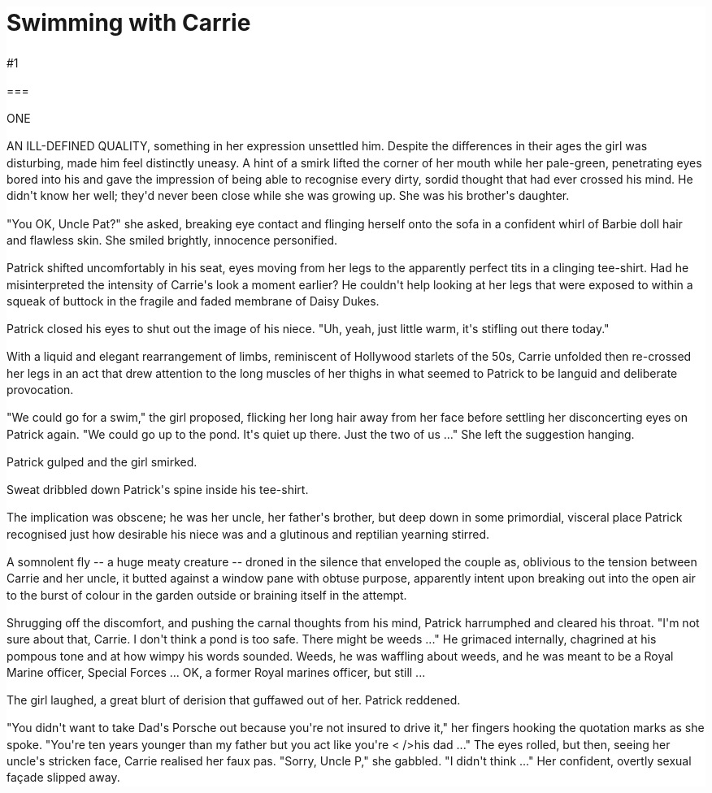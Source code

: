 Swimming with Carrie
====================
#1 

===

ONE 

AN ILL-DEFINED QUALITY, something in her expression unsettled him. Despite the differences in their ages the girl was disturbing, made him feel distinctly uneasy. A hint of a smirk lifted the corner of her mouth while her pale-green, penetrating eyes bored into his and gave the impression of being able to recognise every dirty, sordid thought that had ever crossed his mind. He didn't know her well; they'd never been close while she was growing up. She was his brother's daughter. 

"You OK, Uncle Pat?" she asked, breaking eye contact and flinging herself onto the sofa in a confident whirl of Barbie doll hair and flawless skin. She smiled brightly, innocence personified. 

Patrick shifted uncomfortably in his seat, eyes moving from her legs to the apparently perfect tits in a clinging tee-shirt. Had he misinterpreted the intensity of Carrie's look a moment earlier? He couldn't help looking at her legs that were exposed to within a squeak of buttock in the fragile and faded membrane of Daisy Dukes. 

Patrick closed his eyes to shut out the image of his niece. "Uh, yeah, just little warm, it's stifling out there today." 

With a liquid and elegant rearrangement of limbs, reminiscent of Hollywood starlets of the 50s, Carrie unfolded then re-crossed her legs in an act that drew attention to the long muscles of her thighs in what seemed to Patrick to be languid and deliberate provocation. 

"We could go for a swim," the girl proposed, flicking her long hair away from her face before settling her disconcerting eyes on Patrick again. "We could go up to the pond. It's quiet up there. Just the two of us ..." She left the suggestion hanging. 

Patrick gulped and the girl smirked. 

Sweat dribbled down Patrick's spine inside his tee-shirt. 

The implication was obscene; he was her uncle, her father's brother, but deep down in some primordial, visceral place Patrick recognised just how desirable his niece was and a glutinous and reptilian yearning stirred. 

A somnolent fly -- a huge meaty creature -- droned in the silence that enveloped the couple as, oblivious to the tension between Carrie and her uncle, it butted against a window pane with obtuse purpose, apparently intent upon breaking out into the open air to the burst of colour in the garden outside or braining itself in the attempt. 

Shrugging off the discomfort, and pushing the carnal thoughts from his mind, Patrick harrumphed and cleared his throat. "I'm not sure about that, Carrie. I don't think a pond is too safe. There might be weeds ..." He grimaced internally, chagrined at his pompous tone and at how wimpy his words sounded. Weeds, he was waffling about weeds, and he was meant to be a Royal Marine officer, Special Forces ... OK, a former Royal marines officer, but still ... 

The girl laughed, a great blurt of derision that guffawed out of her. Patrick reddened. 

"You didn't want to take Dad's Porsche out because you're not insured to drive it," her fingers hooking the quotation marks as she spoke. "You're ten years younger than my father but you act like you're < />his  dad ..." The eyes rolled, but then, seeing her uncle's stricken face, Carrie realised her faux pas. "Sorry, Uncle P," she gabbled. "I didn't think ..." Her confident, overtly sexual façade slipped away. 
